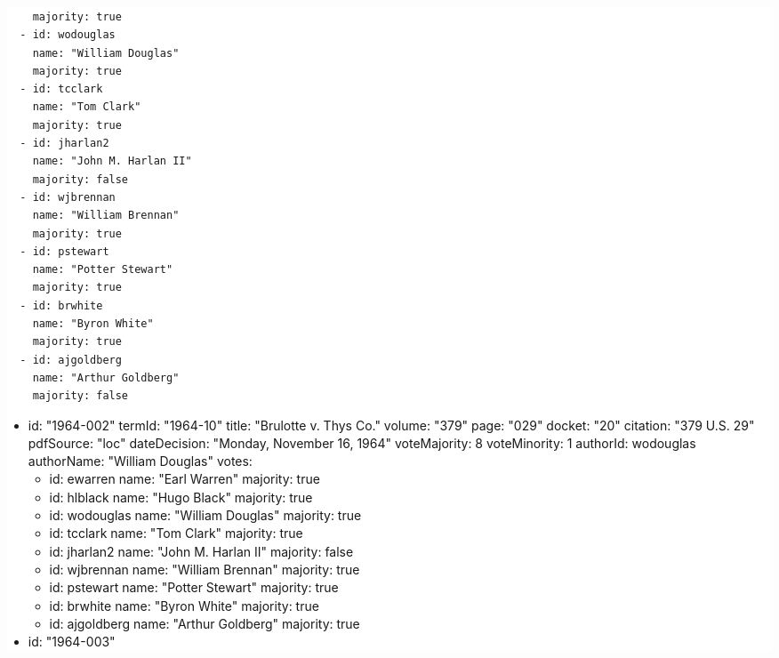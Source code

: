         majority: true
      - id: wodouglas
        name: "William Douglas"
        majority: true
      - id: tcclark
        name: "Tom Clark"
        majority: true
      - id: jharlan2
        name: "John M. Harlan II"
        majority: false
      - id: wjbrennan
        name: "William Brennan"
        majority: true
      - id: pstewart
        name: "Potter Stewart"
        majority: true
      - id: brwhite
        name: "Byron White"
        majority: true
      - id: ajgoldberg
        name: "Arthur Goldberg"
        majority: false
  - id: "1964-002"
    termId: "1964-10"
    title: "Brulotte v. Thys Co."
    volume: "379"
    page: "029"
    docket: "20"
    citation: "379 U.S. 29"
    pdfSource: "loc"
    dateDecision: "Monday, November 16, 1964"
    voteMajority: 8
    voteMinority: 1
    authorId: wodouglas
    authorName: "William Douglas"
    votes:
      - id: ewarren
        name: "Earl Warren"
        majority: true
      - id: hlblack
        name: "Hugo Black"
        majority: true
      - id: wodouglas
        name: "William Douglas"
        majority: true
      - id: tcclark
        name: "Tom Clark"
        majority: true
      - id: jharlan2
        name: "John M. Harlan II"
        majority: false
      - id: wjbrennan
        name: "William Brennan"
        majority: true
      - id: pstewart
        name: "Potter Stewart"
        majority: true
      - id: brwhite
        name: "Byron White"
        majority: true
      - id: ajgoldberg
        name: "Arthur Goldberg"
        majority: true
  - id: "1964-003"